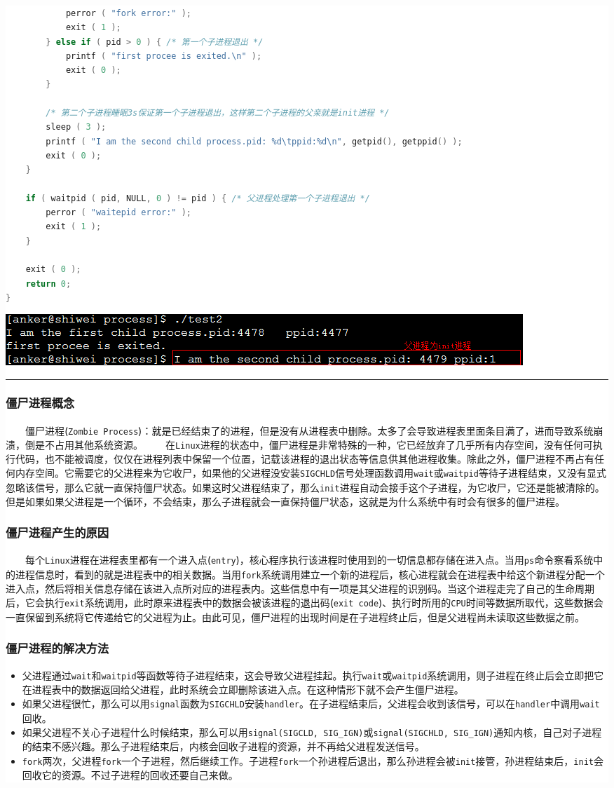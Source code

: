 ``` cpp
            perror ( "fork error:" );
            exit ( 1 );
        } else if ( pid > 0 ) { /* 第一个子进程退出 */
            printf ( "first procee is exited.\n" );
            exit ( 0 );
        }
​
        /* 第二个子进程睡眠3s保证第一个子进程退出，这样第二个子进程的父亲就是init进程 */
        sleep ( 3 );
        printf ( "I am the second child process.pid: %d\tppid:%d\n", getpid(), getppid() );
        exit ( 0 );
    }
​
    if ( waitpid ( pid, NULL, 0 ) != pid ) { /* 父进程处理第一个子进程退出 */
        perror ( "waitepid error:" );
        exit ( 1 );
    }
​
    exit ( 0 );
    return 0;
}
```

<img src="./孤儿进程与僵尸进程/4.png">

---

### 僵尸进程概念

&emsp;&emsp;僵尸进程(`Zombie Process`)：就是已经结束了的进程，但是没有从进程表中删除。太多了会导致进程表里面条目满了，进而导致系统崩溃，倒是不占用其他系统资源。
&emsp;&emsp;在`Linux`进程的状态中，僵尸进程是非常特殊的一种，它已经放弃了几乎所有内存空间，没有任何可执行代码，也不能被调度，仅仅在进程列表中保留一个位置，记载该进程的退出状态等信息供其他进程收集。除此之外，僵尸进程不再占有任何内存空间。它需要它的父进程来为它收尸，如果他的父进程没安装`SIGCHLD`信号处理函数调用`wait`或`waitpid`等待子进程结束，又没有显式忽略该信号，那么它就一直保持僵尸状态。如果这时父进程结束了，那么`init`进程自动会接手这个子进程，为它收尸，它还是能被清除的。但是如果如果父进程是一个循环，不会结束，那么子进程就会一直保持僵尸状态，这就是为什么系统中有时会有很多的僵尸进程。

### 僵尸进程产生的原因

&emsp;&emsp;每个`Linux`进程在进程表里都有一个进入点(`entry`)，核心程序执行该进程时使用到的一切信息都存储在进入点。当用`ps`命令察看系统中的进程信息时，看到的就是进程表中的相关数据。当用`fork`系统调用建立一个新的进程后，核心进程就会在进程表中给这个新进程分配一个进入点，然后将相关信息存储在该进入点所对应的进程表内。这些信息中有一项是其父进程的识别码。当这个进程走完了自己的生命周期后，它会执行`exit`系统调用，此时原来进程表中的数据会被该进程的退出码(`exit code`)、执行时所用的`CPU`时间等数据所取代，这些数据会一直保留到系统将它传递给它的父进程为止。由此可见，僵尸进程的出现时间是在子进程终止后，但是父进程尚未读取这些数据之前。

### 僵尸进程的解决方法

- 父进程通过`wait`和`waitpid`等函数等待子进程结束，这会导致父进程挂起。执行`wait`或`waitpid`系统调用，则子进程在终止后会立即把它在进程表中的数据返回给父进程，此时系统会立即删除该进入点。在这种情形下就不会产生僵尸进程。
- 如果父进程很忙，那么可以用`signal`函数为`SIGCHLD`安装`handler`。在子进程结束后，父进程会收到该信号，可以在`handler`中调用`wait`回收。
- 如果父进程不关心子进程什么时候结束，那么可以用`signal(SIGCLD, SIG_IGN)`或`signal(SIGCHLD, SIG_IGN)`通知内核，自己对子进程的结束不感兴趣。那么子进程结束后，内核会回收子进程的资源，并不再给父进程发送信号。
- `fork`两次，父进程`fork`一个子进程，然后继续工作。子进程`fork`一个孙进程后退出，那么孙进程会被`init`接管，孙进程结束后，`init`会回收它的资源。不过子进程的回收还要自己来做。